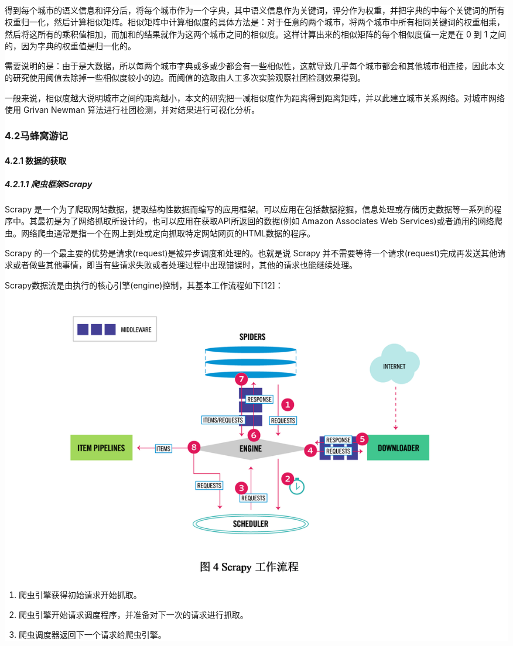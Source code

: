 得到每个城市的语义信息和评分后，将每个城市作为一个字典，其中语义信息作为关键词，评分作为权重，并把字典的中每个关键词的所有权重归一化，然后计算相似矩阵。相似矩阵中计算相似度的具体方法是：对于任意的两个城市，将两个城市中所有相同关键词的权重相乘，然后将这所有的乘积值相加，而加和的结果就作为这两个城市之间的相似度。这样计算出来的相似矩阵的每个相似度值一定是在 0 到 1 之间的，因为字典的权重值是归一化的。

需要说明的是：由于是大数据，所以每两个城市字典或多或少都会有一些相似性，这就导致几乎每个城市都会和其他城市相连接，因此本文的研究使用阈值去除掉一些相似度较小的边。而阈值的选取由人工多次实验观察社团检测效果得到。

一般来说，相似度越大说明城市之间的距离越小，本文的研究把一减相似度作为距离得到距离矩阵，并以此建立城市关系网络。对城市网络使用 Grivan Newman 算法进行社团检测，并对结果进行可视化分析。

### 4.2马蜂窝游记

#### 4.2.1 数据的获取

##### 4.2.1.1 爬虫框架Scrapy

Scrapy 是一个为了爬取网站数据，提取结构性数据而编写的应用框架。可以应用在包括数据挖掘，信息处理或存储历史数据等一系列的程序中。其最初是为了网络抓取所设计的，也可以应用在获取API所返回的数据(例如 Amazon Associates Web Services)或者通用的网络爬虫。网络爬虫通常是指一个在网上到处或定向抓取特定网站网页的HTML数据的程序。

Scrapy 的一个最主要的优势是请求(request)是被异步调度和处理的。也就是说 Scrapy 并不需要等待一个请求(request)完成再发送其他请求或者做些其他事情，即当有些请求失败或者处理过程中出现错误时，其他的请求也能继续处理。

Scrapy数据流是由执行的核心引擎(engine)控制，其基本工作流程如下[12]：

![](image/README7.png)

1. 爬虫引擎获得初始请求开始抓取。

2. 爬虫引擎开始请求调度程序，并准备对下一次的请求进行抓取。

3. 爬虫调度器返回下一个请求给爬虫引擎。
